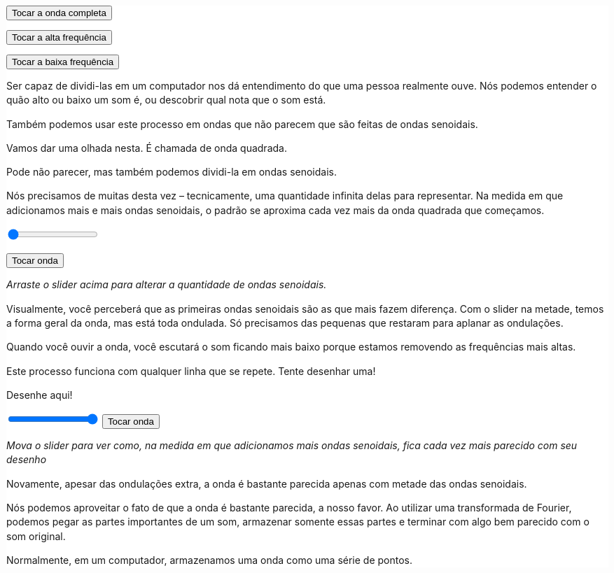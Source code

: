 <button id="together-button" class="button">Tocar a onda completa</button>

<button id="split-button-1" class="button">Tocar a alta frequência</button>

<button id="split-button-2" class="button">Tocar a baixa frequência</button>

Ser capaz de dividi-las em um computador nos dá entendimento do que uma pessoa realmente ouve. Nós podemos entender o quão alto ou baixo um som é, ou descobrir qual nota que o som está.

Também podemos usar este processo em ondas que não parecem que são feitas de ondas senoidais.

Vamos dar uma olhada nesta. É chamada de onda quadrada.

<canvas id="square-wave" class="sketch" width=500 height=300></canvas>

Pode não parecer, mas também podemos dividi-la em ondas senoidais.

<canvas id="square-wave-split" class="sketch" width=500 height=500></canvas>

Nós precisamos de muitas desta vez – tecnicamente, uma quantidade infinita delas para representar. Na medida em que adicionamos mais e mais ondas senoidais, o padrão se aproxima cada vez mais da onda quadrada que começamos.

<canvas id="square-wave-build-up" class="sketch" width=500 height=500></canvas>
<input id="square-wave-build-up-slider" type="range" min="0" max="1" value="0" step="any" >

<button id="square-wave-button" class="button">Tocar onda</button>

*Arraste o slider acima para alterar a quantidade de ondas senoidais.*

Visualmente, você perceberá que as primeiras ondas senoidais são as que mais fazem diferença. Com o slider na metade, temos a forma geral da onda, mas está toda ondulada. Só precisamos das pequenas que restaram para aplanar as ondulações.

Quando você ouvir a onda, você escutará o som ficando mais baixo porque estamos removendo as frequências mais altas.

Este processo funciona com qualquer linha que se repete. Tente desenhar uma!

<div class="multi-container">
<div class="sketch" >
    <canvas id="wave-draw" class="sketch-child" width=500 height=300></canvas>
    <p id="wave-draw-instruction" class="instruction wave-instruction">Desenhe aqui!</p>
</div>
<canvas id="wave-draw-split" class="sketch" width=500 height=500></canvas>
</div>
<input id="wave-draw-slider" type="range" min="0" max="1" value="1" step="any">
<button id="wave-draw-button" class="button">Tocar onda</button>

*Mova o slider para ver como, na medida em que adicionamos mais ondas senoidais, fica cada vez mais parecido com seu desenho*

Novamente, apesar das ondulações extra, a onda é bastante parecida apenas com metade das ondas senoidais.

Nós podemos aproveitar o fato de que a onda é bastante parecida, a nosso favor. Ao utilizar uma transformada de Fourier, podemos pegar as partes importantes de um som, armazenar somente essas partes e terminar com algo bem parecido com o som original.

Normalmente, em um computador, armazenamos uma onda como uma série de pontos.
